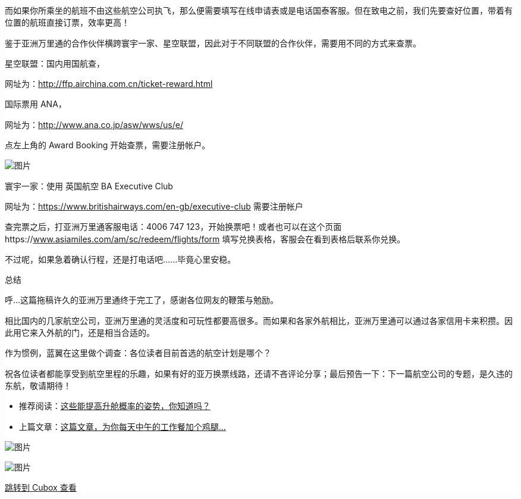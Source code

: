 而如果你所乘坐的航班不由这些航空公司执飞，那么便需要填写在线申请表或是电话国泰客服。但在致电之前，我们先要查好位置，带着有位置的航班直接订票，效率更高！

鉴于亚洲万里通的合作伙伴横跨寰宇一家、星空联盟，因此对于不同联盟的合作伙伴，需要用不同的方式来查票。

星空联盟：国内用国航查，

网址为：http://ffp.airchina.com.cn/ticket-reward.html

国际票用 ANA，

网址为：http://www.ana.co.jp/asw/wws/us/e/

点左上角的 Award Booking 开始查票，需要注册帐户。

![图片](https://image.cubox.pro/article/2022111620562679486/67875.jpg?imageMogr2/quality/90/ignore-error/1)

寰宇一家：使用 英国航空 BA Executive Club

网址为：https://www.britishairways.com/en-gb/executive-club 需要注册帐户

查完票之后，打亚洲万里通客服电话：4006 747 123，开始换票吧！或者也可以在这个页面https://www.asiamiles.com/am/sc/redeem/flights/form 填写兑换表格，客服会在看到表格后联系你兑换。

不过呢，如果急着确认行程，还是打电话吧......毕竟心里安稳。


总结

呼...这篇拖稿许久的亚洲万里通终于完工了，感谢各位网友的鞭策与勉励。

相比国内的几家航空公司，亚洲万里通的灵活度和可玩性都要高很多。而如果和各家外航相比，亚洲万里通可以通过各家信用卡来积攒。因此用它来入外航的门，还是相当合适的。

作为惯例，蓝翼在这里做个调查：各位读者目前首选的航空计划是哪个？

祝各位读者都能享受到航空里程的乐趣，如果有好的亚万换票线路，还请不吝评论分享；最后预告一下：下一篇航空公司的专题，是久违的东航，敬请期待！

* 推荐阅读：[这些能提高升舱概率的姿势，你知道吗？](http://mp.weixin.qq.com/s?__biz=MzIxMDAyMzc5MA==&mid=2660059846&idx=1&sn=fa047957ab4589278ba5dfbc227075df&chksm=8c130ec7bb6487d1969b850fb1a292ac8bbcc22d914dc6276f5bd90d5e2e8c5089df8fd67e38&scene=21#wechat_redirect)  

* 上篇文章：[这篇文章，为你每天中午的工作餐加个鸡腿...](http://mp.weixin.qq.com/s?__biz=MzIxMDAyMzc5MA==&mid=2660060194&idx=1&sn=ae9f5a4db38fa92a1b08ab3bc92fd9fc&chksm=8c130823bb648135970d181b27fb5434cc3ff8740adfb3ba8615c3c877b9145d71a5b1859a99&scene=21#wechat_redirect)

![图片](https://image.cubox.pro/article/2022111620562680138/95659.jpg?imageMogr2/quality/90/ignore-error/1)

![图片](https://image.cubox.pro/article/2022111620562668539/77129.jpg?imageMogr2/quality/90/ignore-error/1)

[跳转到 Cubox 查看](https://cubox.pro/my/card?id=6992522180634349441)
